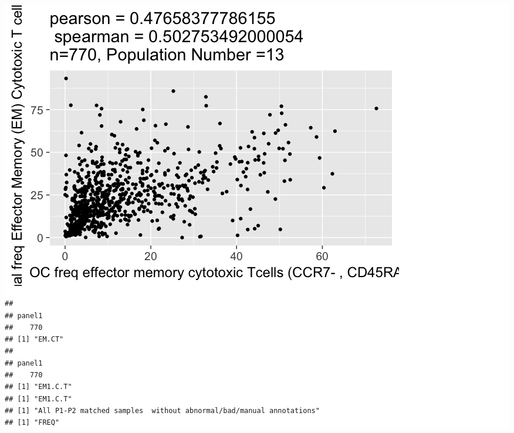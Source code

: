 ![](latestComps_SS_CD8_CD14_V5_files/figure-html/setup-114.png)

```
## 
## panel1 
##    770 
## [1] "EM.CT"
## 
## panel1 
##    770 
## [1] "EM1.C.T"
## [1] "EM1.C.T"
## [1] "All P1-P2 matched samples  without abnormal/bad/manual annotations"
## [1] "FREQ"
```
